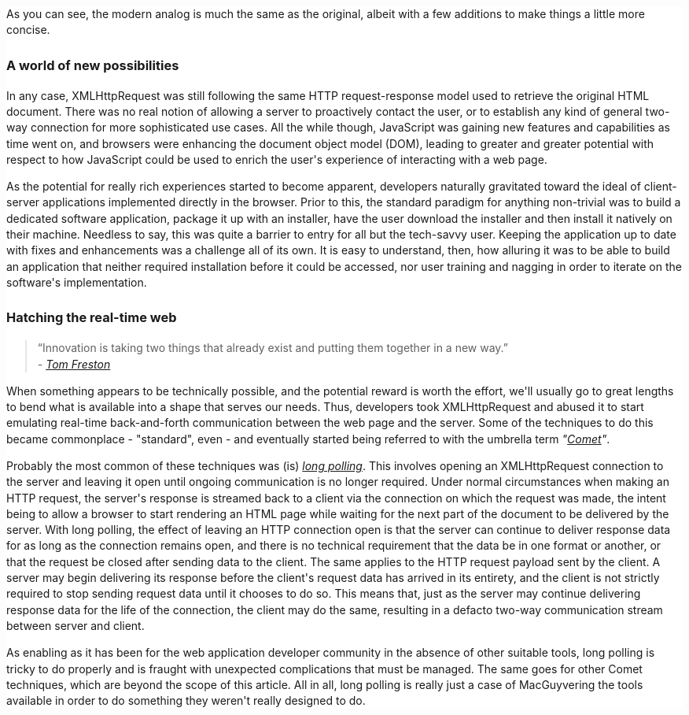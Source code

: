 As you can see, the modern analog is much the same as the original, albeit with a few additions to make things a little more concise.

### A world of new possibilities

In any case, XMLHttpRequest was still following the same HTTP request-response model used to retrieve the original HTML document. There was no real notion of allowing a server to proactively contact the user, or to establish any kind of general two-way connection for more sophisticated use cases. All the while though, JavaScript was gaining new features and capabilities as time went on, and browsers were enhancing the document object model (DOM), leading to greater and greater potential with respect to how JavaScript could be used to enrich the user's experience of interacting with a web page.

As the potential for really rich experiences started to become apparent, developers naturally gravitated toward the ideal of client-server applications implemented directly in the browser. Prior to this, the standard paradigm for anything non-trivial was to build a dedicated software application, package it up with an installer, have the user download the installer and then install it natively on their machine. Needless to say, this was quite a barrier to entry for all but the tech-savvy user. Keeping the application up to date with fixes and enhancements was a challenge all of its own. It is easy to understand, then, how alluring it was to be able to build an application that neither required installation before it could be accessed, nor user training and nagging in order to iterate on the software's implementation.

### Hatching the real-time web

> &ldquo;Innovation is taking two things that already exist and putting them together in a new way.&rdquo;  
> _- [Tom Freston](https://en.wikipedia.org/wiki/Tom_Freston)_

When something appears to be technically possible, and the potential reward is worth the effort, we'll usually go to great lengths to bend what is available into a shape that serves our needs. Thus, developers took XMLHttpRequest and abused it to start emulating real-time back-and-forth communication between the web page and the server. Some of the techniques to do this became commonplace - "standard", even - and eventually started being referred to with the umbrella term _"[Comet](https://en.wikipedia.org/wiki/Comet_(programming))"_.

Probably the most common of these techniques was (is) [_long polling_](https://en.wikipedia.org/wiki/Push_technology#Long_polling). This involves opening an XMLHttpRequest connection to the server and leaving it open until ongoing communication is no longer required. Under normal circumstances when making an HTTP request, the server's response is streamed back to a client via the connection on which the request was made, the intent being to allow a browser to start rendering an HTML page while waiting for the next part of the document to be delivered by the server. With long polling, the effect of leaving an HTTP connection open is that the server can continue to deliver response data for as long as the connection remains open, and there is no technical requirement that the data be in one format or another, or that the request be closed after sending data to the client. The same applies to the HTTP request payload sent by the client. A server may begin delivering its response before the client's request data has arrived in its entirety, and the client is not strictly required to stop sending request data until it chooses to do so. This means that, just as the server may continue delivering response data for the life of the connection, the client may do the same, resulting in a defacto two-way communication stream between server and client.

As enabling as it has been for the web application developer community in the absence of other suitable tools, long polling is tricky to do properly and is fraught with unexpected complications that must be managed. The same goes for other Comet techniques, which are beyond the scope of this article. All in all, long polling is really just a case of MacGuyvering the tools available in order to do something they weren't really designed to do.
